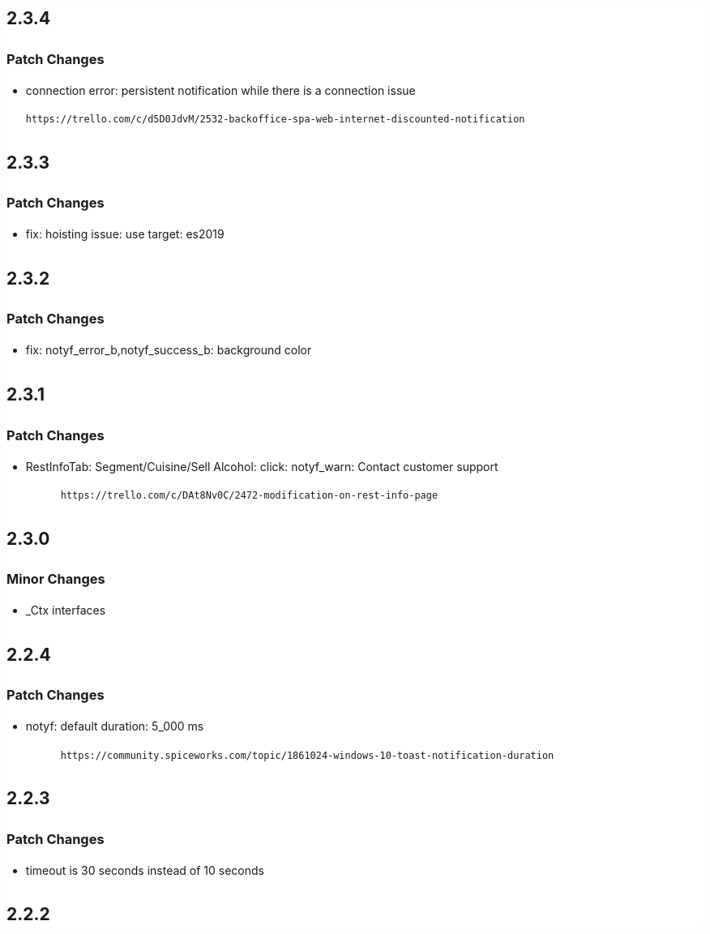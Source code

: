 ## 2.3.4

### Patch Changes

- connection error: persistent notification while there is a connection issue

      https://trello.com/c/d5D0JdvM/2532-backoffice-spa-web-internet-discounted-notification

## 2.3.3

### Patch Changes

- fix: hoisting issue: use target: es2019

## 2.3.2

### Patch Changes

- fix: notyf_error_b,notyf_success_b: background color

## 2.3.1

### Patch Changes

- RestInfoTab: Segment/Cuisine/Sell Alcohol: click: notyf_warn: Contact customer support

      	    https://trello.com/c/DAt8Nv0C/2472-modification-on-rest-info-page

## 2.3.0

### Minor Changes

- \_Ctx interfaces

## 2.2.4

### Patch Changes

- notyf: default duration: 5_000 ms

      	    https://community.spiceworks.com/topic/1861024-windows-10-toast-notification-duration

## 2.2.3

### Patch Changes

- timeout is 30 seconds instead of 10 seconds

## 2.2.2
